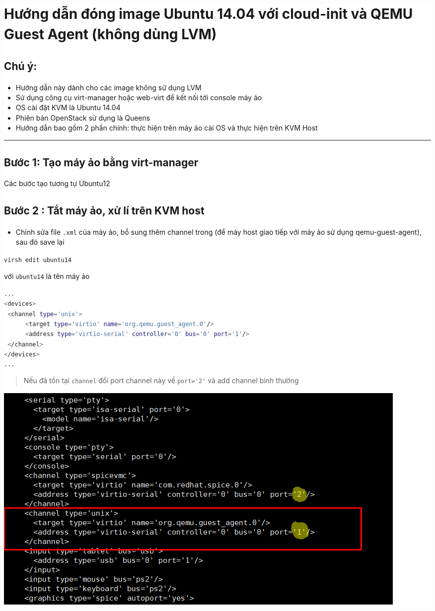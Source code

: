 # Hướng dẫn đóng image Ubuntu 14.04 với cloud-init và QEMU Guest Agent (không dùng LVM)

## Chú ý:

- Hướng dẫn này dành cho các image không sử dụng LVM
- Sử dụng công cụ virt-manager hoặc web-virt để kết nối tới console máy ảo
- OS cài đặt KVM là Ubuntu 14.04
- Phiên bản OpenStack sử dụng là Queens
- Hướng dẫn bao gồm 2 phần chính: thực hiện trên máy ảo cài OS và thực hiện trên KVM Host

----------------------

## Bước 1: Tạo máy ảo bằng virt-manager

Các bước tạo tương tự Ubuntu12

## Bước 2 : Tắt máy ảo, xử lí trên KVM host

- Chỉnh sửa file `.xml` của máy ảo, bổ sung thêm channel trong <devices> (để máy host giao tiếp với máy ảo sử dụng qemu-guest-agent), sau đó save lại

`virsh edit ubuntu14`

với `ubuntu14` là tên máy ảo

``` sh
...
<devices>
 <channel type='unix'>
      <target type='virtio' name='org.qemu.guest_agent.0'/>
      <address type='virtio-serial' controller='0' bus='0' port='1'/>
 </channel>
</devices>
...
```

> Nếu đã tồn tại `channel` đổi port channel này về `port='2'` và add channel bình thường

![](../images/ubuntu12/u12_install_54.png)
